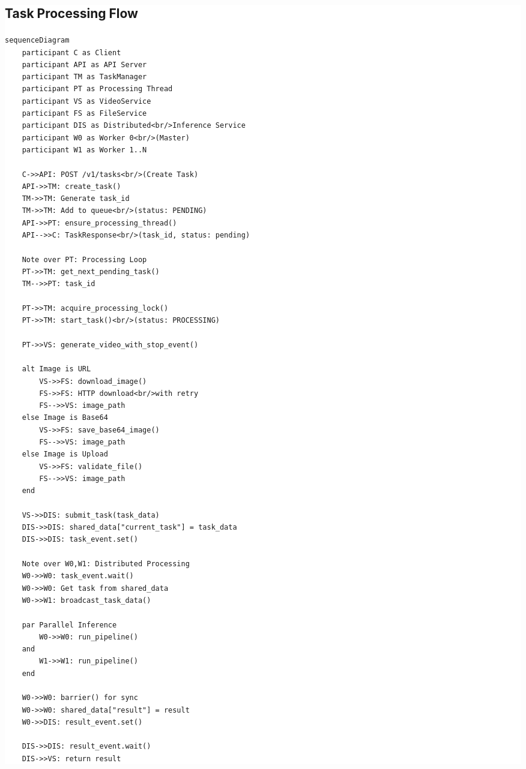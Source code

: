 ## Task Processing Flow

```mermaid
sequenceDiagram
    participant C as Client
    participant API as API Server
    participant TM as TaskManager
    participant PT as Processing Thread
    participant VS as VideoService
    participant FS as FileService
    participant DIS as Distributed<br/>Inference Service
    participant W0 as Worker 0<br/>(Master)
    participant W1 as Worker 1..N
    
    C->>API: POST /v1/tasks<br/>(Create Task)
    API->>TM: create_task()
    TM->>TM: Generate task_id
    TM->>TM: Add to queue<br/>(status: PENDING)
    API->>PT: ensure_processing_thread()
    API-->>C: TaskResponse<br/>(task_id, status: pending)
    
    Note over PT: Processing Loop
    PT->>TM: get_next_pending_task()
    TM-->>PT: task_id
    
    PT->>TM: acquire_processing_lock()
    PT->>TM: start_task()<br/>(status: PROCESSING)
    
    PT->>VS: generate_video_with_stop_event()
    
    alt Image is URL
        VS->>FS: download_image()
        FS->>FS: HTTP download<br/>with retry
        FS-->>VS: image_path
    else Image is Base64
        VS->>FS: save_base64_image()
        FS-->>VS: image_path
    else Image is Upload
        VS->>FS: validate_file()
        FS-->>VS: image_path
    end
    
    VS->>DIS: submit_task(task_data)
    DIS->>DIS: shared_data["current_task"] = task_data
    DIS->>DIS: task_event.set()
    
    Note over W0,W1: Distributed Processing
    W0->>W0: task_event.wait()
    W0->>W0: Get task from shared_data
    W0->>W1: broadcast_task_data()
    
    par Parallel Inference
        W0->>W0: run_pipeline()
    and
        W1->>W1: run_pipeline()
    end
    
    W0->>W0: barrier() for sync
    W0->>W0: shared_data["result"] = result
    W0->>DIS: result_event.set()
    
    DIS->>DIS: result_event.wait()
    DIS->>VS: return result
```